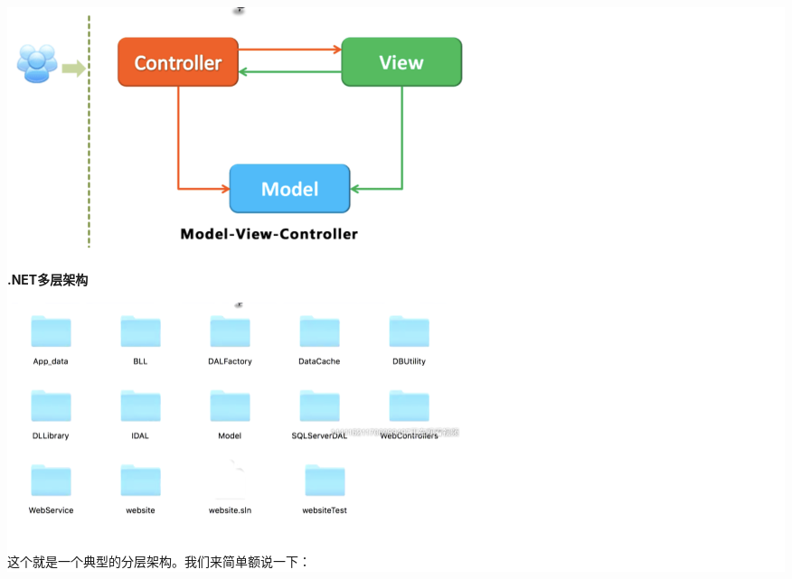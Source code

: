 <img src="../assets/images/chapter10/03.png" alt="node-app.png" style="zoom:50%;" />

**.NET多层架构**

<img src="../assets/images/chapter10/04.png" alt="node-app.png" style="zoom:50%;" />

这个就是一个典型的分层架构。我们来简单额说一下：
